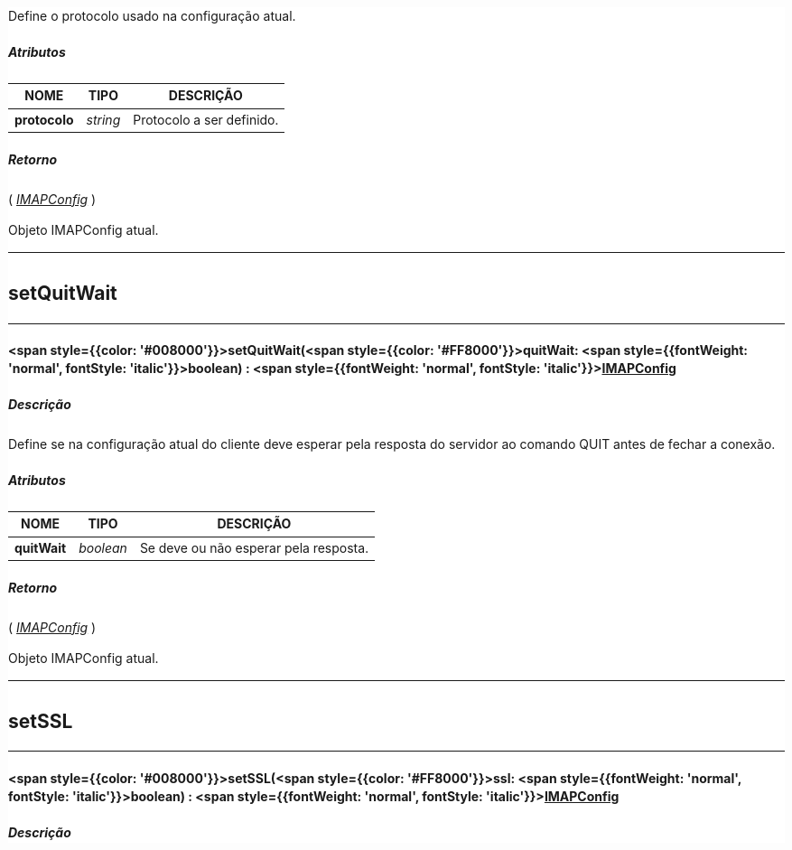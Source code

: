 Define o protocolo usado na configuração atual.

##### Atributos

| NOME | TIPO | DESCRIÇÃO |
|---|---|---|
| **protocolo** | _string_ | Protocolo a ser definido. |

##### Retorno

( _[IMAPConfig](/docs/library/objects/IMAPConfig)_ )

Objeto IMAPConfig atual.

---

## setQuitWait

---

#### <span style={{color: '#008000'}}>setQuitWait</span>(<span style={{color: '#FF8000'}}>quitWait</span>: <span style={{fontWeight: 'normal', fontStyle: 'italic'}}>boolean</span>) : <span style={{fontWeight: 'normal', fontStyle: 'italic'}}>[IMAPConfig](/docs/library/objects/IMAPConfig)</span>
##### Descrição

Define se na configuração atual do cliente deve esperar pela resposta do servidor ao comando QUIT antes de fechar a conexão.

##### Atributos

| NOME | TIPO | DESCRIÇÃO |
|---|---|---|
| **quitWait** | _boolean_ | Se deve ou não esperar pela resposta. |

##### Retorno

( _[IMAPConfig](/docs/library/objects/IMAPConfig)_ )

Objeto IMAPConfig atual.

---

## setSSL

---

#### <span style={{color: '#008000'}}>setSSL</span>(<span style={{color: '#FF8000'}}>ssl</span>: <span style={{fontWeight: 'normal', fontStyle: 'italic'}}>boolean</span>) : <span style={{fontWeight: 'normal', fontStyle: 'italic'}}>[IMAPConfig](/docs/library/objects/IMAPConfig)</span>
##### Descrição
